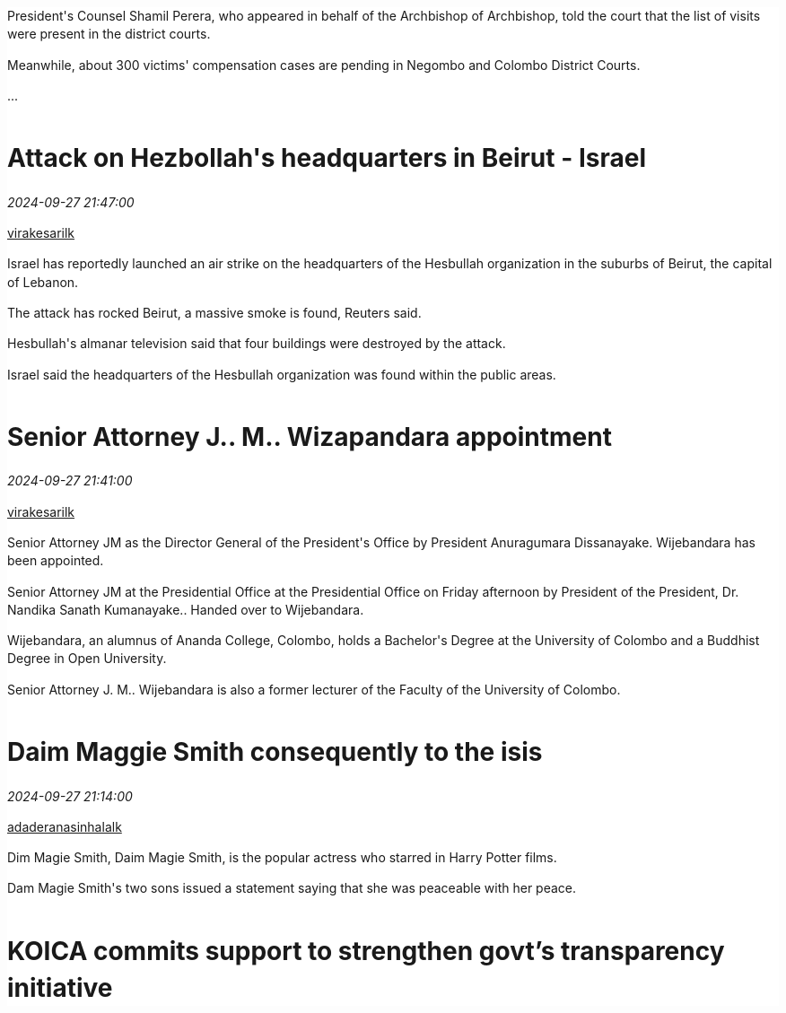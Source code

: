 President's Counsel Shamil Perera, who appeared in behalf of the Archbishop of Archbishop, told the court that the list of visits were present in the district courts.

Meanwhile, about 300 victims' compensation cases are pending in Negombo and Colombo District Courts.

...



# Attack on Hezbollah's headquarters in Beirut - Israel

*2024-09-27 21:47:00*

[virakesarilk](https://www.virakesari.lk/article/194954)

Israel has reportedly launched an air strike on the headquarters of the Hesbullah organization in the suburbs of Beirut, the capital of Lebanon.

The attack has rocked Beirut, a massive smoke is found, Reuters said.

Hesbullah's almanar television said that four buildings were destroyed by the attack.

Israel said the headquarters of the Hesbullah organization was found within the public areas.



# Senior Attorney J.. M.. Wizapandara appointment

*2024-09-27 21:41:00*

[virakesarilk](https://www.virakesari.lk/article/194953)

Senior Attorney JM as the Director General of the President's Office by President Anuragumara Dissanayake. Wijebandara has been appointed.

Senior Attorney JM at the Presidential Office at the Presidential Office on Friday afternoon by President of the President, Dr. Nandika Sanath Kumanayake.. Handed over to Wijebandara.

Wijebandara, an alumnus of Ananda College, Colombo, holds a Bachelor's Degree at the University of Colombo and a Buddhist Degree in Open University.

Senior Attorney J. M.. Wijebandara is also a former lecturer of the Faculty of the University of Colombo.



# Daim Maggie Smith consequently to the isis

*2024-09-27 21:14:00*

[adaderanasinhalalk](http://sinhala.adaderana.lk/news/201614)

Dim Magie Smith, Daim Magie Smith, is the popular actress who starred in Harry Potter films.

Dam Magie Smith's two sons issued a statement saying that she was peaceable with her peace.



# KOICA commits support to strengthen govt’s transparency initiative
